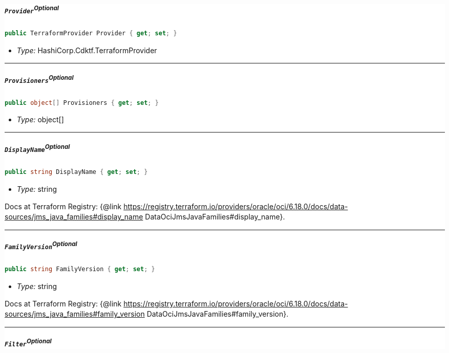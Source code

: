 ##### `Provider`<sup>Optional</sup> <a name="Provider" id="rhizo-co-terraform-provider-oci.dataOciJmsJavaFamilies.DataOciJmsJavaFamiliesConfig.property.provider"></a>

```csharp
public TerraformProvider Provider { get; set; }
```

- *Type:* HashiCorp.Cdktf.TerraformProvider

---

##### `Provisioners`<sup>Optional</sup> <a name="Provisioners" id="rhizo-co-terraform-provider-oci.dataOciJmsJavaFamilies.DataOciJmsJavaFamiliesConfig.property.provisioners"></a>

```csharp
public object[] Provisioners { get; set; }
```

- *Type:* object[]

---

##### `DisplayName`<sup>Optional</sup> <a name="DisplayName" id="rhizo-co-terraform-provider-oci.dataOciJmsJavaFamilies.DataOciJmsJavaFamiliesConfig.property.displayName"></a>

```csharp
public string DisplayName { get; set; }
```

- *Type:* string

Docs at Terraform Registry: {@link https://registry.terraform.io/providers/oracle/oci/6.18.0/docs/data-sources/jms_java_families#display_name DataOciJmsJavaFamilies#display_name}.

---

##### `FamilyVersion`<sup>Optional</sup> <a name="FamilyVersion" id="rhizo-co-terraform-provider-oci.dataOciJmsJavaFamilies.DataOciJmsJavaFamiliesConfig.property.familyVersion"></a>

```csharp
public string FamilyVersion { get; set; }
```

- *Type:* string

Docs at Terraform Registry: {@link https://registry.terraform.io/providers/oracle/oci/6.18.0/docs/data-sources/jms_java_families#family_version DataOciJmsJavaFamilies#family_version}.

---

##### `Filter`<sup>Optional</sup> <a name="Filter" id="rhizo-co-terraform-provider-oci.dataOciJmsJavaFamilies.DataOciJmsJavaFamiliesConfig.property.filter"></a>
